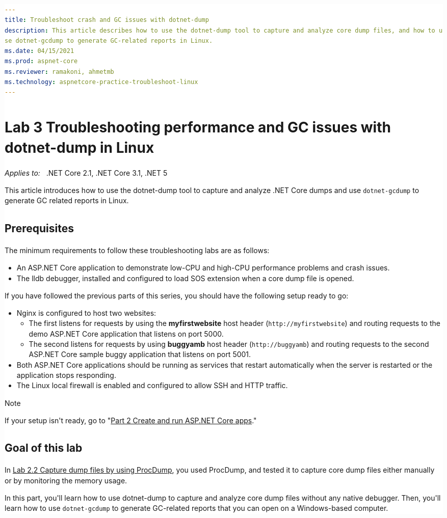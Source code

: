 ```yaml
---
title: Troubleshoot crash and GC issues with dotnet-dump
description: This article describes how to use the dotnet-dump tool to capture and analyze core dump files, and how to use dotnet-gcdump to generate GC-related reports in Linux.
ms.date: 04/15/2021
ms.prod: aspnet-core
ms.reviewer: ramakoni, ahmetmb
ms.technology: aspnetcore-practice-troubleshoot-linux
---
```

# Lab 3 Troubleshooting performance and GC issues with dotnet-dump in Linux

_Applies to:_ &nbsp; .NET Core 2.1, .NET Core 3.1, .NET 5  

This article introduces how to use the dotnet-dump tool to capture and analyze .NET Core dumps and use `dotnet-gcdump` to generate GC related reports in Linux.

## Prerequisites

The minimum requirements to follow these troubleshooting labs are as follows:

- An ASP.NET Core application to demonstrate low-CPU and high-CPU performance problems and crash issues.
- The lldb debugger, installed and configured to load SOS extension when a core dump file is opened.

If you have followed the previous parts of this series, you should have the following setup ready to go:

- Nginx is configured to host two websites:
  - The first listens for requests by using the **myfirstwebsite** host header (`http://myfirstwebsite`) and routing requests to the demo ASP.NET Core application that listens on port 5000.
  - The second listens for requests by using **buggyamb** host header (`http://buggyamb`) and routing requests to the second ASP.NET Core sample buggy application that listens on port 5001.
- Both ASP.NET Core applications should be running as services that restart automatically when the server is restarted or the application stops responding.
- The Linux local firewall is enabled and configured to allow SSH and HTTP traffic.

> [!NOTE]
> If your setup isn't ready, go to "[Part 2 Create and run ASP.NET Core apps](2-1-create-configure-aspnet-core-applications.md)."

## Goal of this lab

In [Lab 2.2 Capture dump files by using ProcDump](lab-2-2-capture-dumps-procdump.md), you used ProcDump, and tested it to capture core dump files either manually or by monitoring the memory usage.

In this part, you'll learn how to use dotnet-dump to capture and analyze core dump files without any native debugger. Then, you'll learn how to use `dotnet-gcdump` to generate GC-related reports that you can open on a Windows-based computer.
